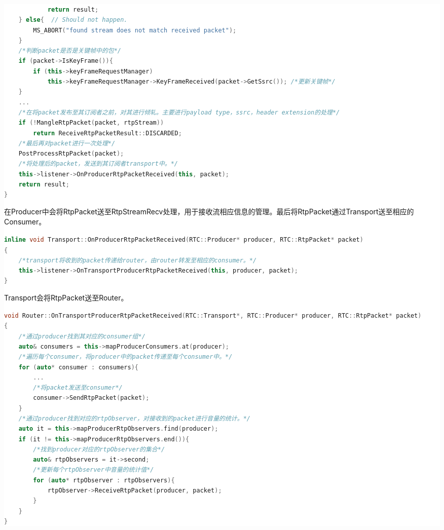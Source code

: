 ```cpp
            return result;
    } else{  // Should not happen.
        MS_ABORT("found stream does not match received packet");
    }
    /*判断packet是否是关键帧中的包*/
    if (packet->IsKeyFrame()){
        if (this->keyFrameRequestManager)
            this->keyFrameRequestManager->KeyFrameReceived(packet->GetSsrc()); /*更新关键帧*/
    }
    ...
    /*在将packet发布至其订阅者之前，对其进行倾轧。主要进行payload type，ssrc，header extension的处理*/
    if (!MangleRtpPacket(packet, rtpStream))
        return ReceiveRtpPacketResult::DISCARDED;
    /*最后再对packet进行一次处理*/
    PostProcessRtpPacket(packet);
    /*将处理后的packet，发送到其订阅者transport中。*/
    this->listener->OnProducerRtpPacketReceived(this, packet);
    return result;
}
```

在Producer中会将RtpPacket送至RtpStreamRecv处理，用于接收流相应信息的管理。最后将RtpPacket通过Transport送至相应的Consumer。

```cpp
inline void Transport::OnProducerRtpPacketReceived(RTC::Producer* producer, RTC::RtpPacket* packet)
{
    /*transport将收到的packet传递给router，由router转发至相应的consumer。*/
    this->listener->OnTransportProducerRtpPacketReceived(this, producer, packet);
}
```

Transport会将RtpPacket送至Router。

```cpp
void Router::OnTransportProducerRtpPacketReceived(RTC::Transport*, RTC::Producer* producer, RTC::RtpPacket* packet)
{
    /*通过producer找到其对应的consumer组*/
    auto& consumers = this->mapProducerConsumers.at(producer);
    /*遍历每个consumer，将producer中的packet传递至每个consumer中。*/
    for (auto* consumer : consumers){
        ...
        /*将packet发送至consumer*/
        consumer->SendRtpPacket(packet);
    }
    /*通过producer找到对应的rtpObserver，对接收到的packet进行音量的统计。*/
    auto it = this->mapProducerRtpObservers.find(producer);
    if (it != this->mapProducerRtpObservers.end()){
        /*找到producer对应的rtpObserver的集合*/
        auto& rtpObservers = it->second;
        /*更新每个rtpObserver中音量的统计值*/
        for (auto* rtpObserver : rtpObservers){
            rtpObserver->ReceiveRtpPacket(producer, packet);
        }
    }
}
```
